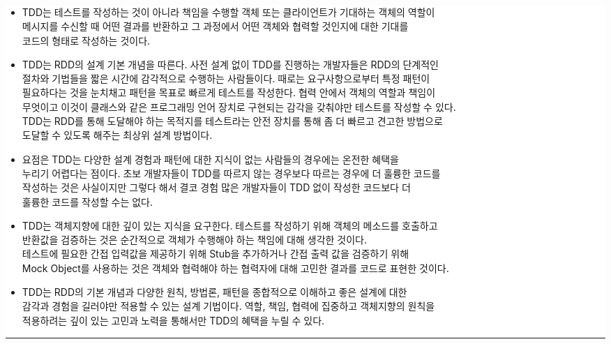 - TDD는 테스트를 작성하는 것이 아니라 책임을 수행할 객체 또는 클라이언트가 기대하는 객체의 역할이  
  메시지를 수신할 때 어떤 결과를 반환하고 그 과정에서 어떤 객체와 협력할 것인지에 대한 기대를  
  코드의 형태로 작성하는 것이다.

- TDD는 RDD의 설계 기본 개념을 따른다. 사전 설계 없이 TDD를 진행하는 개발자들은 RDD의 단계적인  
  절차와 기법들을 짧은 시간에 감각적으로 수행하는 사람들이다. 때로는 요구사항으로부터 특정 패턴이  
  필요하다는 것을 눈치채고 패턴을 목표로 빠르게 테스트를 작성한다. 협력 안에서 객체의 역할과 책임이  
  무엇이고 이것이 클래스와 같은 프로그래밍 언어 장치로 구현되는 감각을 갖춰야만 테스트를 작성할 수 있다.  
  TDD는 RDD를 통해 도달해야 하는 목적지를 테스트라는 안전 장치를 통해 좀 더 빠르고 견고한 방법으로  
  도달할 수 있도록 해주는 최상위 설계 방법이다.

- 요점은 TDD는 다양한 설계 경험과 패턴에 대한 지식이 없는 사람들의 경우에는 온전한 혜택을  
  누리기 어렵다는 점이다. 초보 개발자들이 TDD를 따르지 않는 경우보다 따르는 경우에 더 훌륭한 코드를  
  작성하는 것은 사실이지만 그렇다 해서 결코 경험 많은 개발자들이 TDD 없이 작성한 코드보다 더  
  훌륭한 코드를 작성할 수는 없다.

- TDD는 객체지향에 대한 깊이 있는 지식을 요구한다. 테스트를 작성하기 위해 객체의 메소드를 호출하고  
  반환값을 검증하는 것은 순간적으로 객체가 수행해야 하는 책임에 대해 생각한 것이다.  
  테스트에 필요한 간접 입력값을 제공하기 위해 Stub을 추가하거나 간접 출력 값을 검증하기 위해  
  Mock Object를 사용하는 것은 객체와 협력해야 하는 협력자에 대해 고민한 결과를 코드로 표현한 것이다.

- TDD는 RDD의 기본 개념과 다양한 원칙, 방법론, 패턴을 종합적으로 이해하고 좋은 설계에 대한  
  감각과 경험을 길러야만 적용할 수 있는 설계 기법이다. 역할, 책임, 협력에 집중하고 객체지향의 원칙을  
  적용하려는 깊이 있는 고민과 노력을 통해서만 TDD의 혜택을 누릴 수 있다.

---
